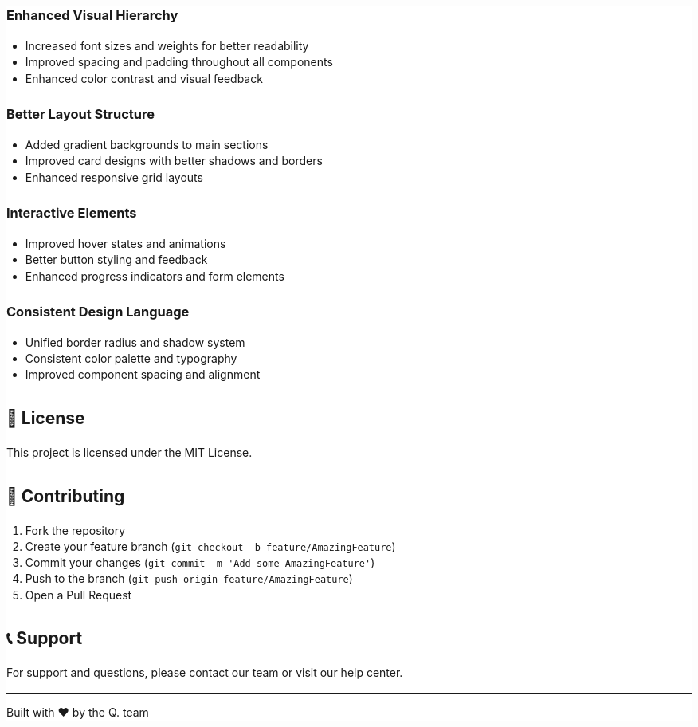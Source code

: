 ### Enhanced Visual Hierarchy
- Increased font sizes and weights for better readability
- Improved spacing and padding throughout all components
- Enhanced color contrast and visual feedback

### Better Layout Structure
- Added gradient backgrounds to main sections
- Improved card designs with better shadows and borders
- Enhanced responsive grid layouts

### Interactive Elements
- Improved hover states and animations
- Better button styling and feedback
- Enhanced progress indicators and form elements

### Consistent Design Language
- Unified border radius and shadow system
- Consistent color palette and typography
- Improved component spacing and alignment

## 📄 License

This project is licensed under the MIT License.

## 🤝 Contributing

1. Fork the repository
2. Create your feature branch (`git checkout -b feature/AmazingFeature`)
3. Commit your changes (`git commit -m 'Add some AmazingFeature'`)
4. Push to the branch (`git push origin feature/AmazingFeature`)
5. Open a Pull Request

## 📞 Support

For support and questions, please contact our team or visit our help center.

---

Built with ❤️ by the Q. team 